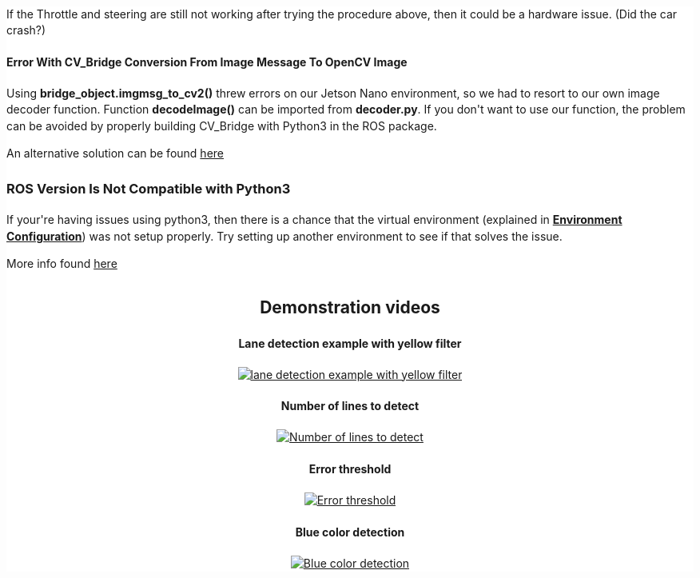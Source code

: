 If the Throttle and steering are still not working after trying the procedure above, then it could be a hardware issue. (Did the car crash?)

#### **Error With CV_Bridge Conversion From Image Message To OpenCV Image**

Using **bridge_object.imgmsg_to_cv2()** threw errors on our Jetson Nano environment, so we had to resort to our own image decoder function. Function **decodeImage()** can be imported from **decoder.py**. If you don't want to use our function, the problem can be avoided by properly building CV_Bridge with Python3 in the ROS package.

An alternative solution can be found <a href="https://medium.com/@beta_b0t/how-to-setup-ros-with-python-3-44a69ca36674" >here</a>

### **ROS Version Is Not Compatible with Python3**
If your're having issues using python3, then there is a chance that the virtual environment (explained in [**Environment Configuration**](#environment-configuration)) was not setup properly. Try setting up another environment to see if that solves the issue.

More info found 
<a href="https://medium.com/@beta_b0t/how-to-setup-ros-with-python-3-44a69ca36674" >here</a>

<div align="center">

## **Demonstration videos** 

</div>

<div align="center">

#### Lane detection example with yellow filter

[![lane detection example with yellow filter](https://j.gifs.com/6WRqXN.gif)](https://youtu.be/f4VrncQ7HU)

</div>

<div align="center">

#### Number of lines to detect
[![Number of lines to detect](https://j.gifs.com/qQ7Lvk.gif)](https://youtu.be/5AVL68BTD0U)

</div>

<div align="center">

#### Error threshold
[![Error threshold](https://j.gifs.com/k28Xmv.gif)](https://youtu.be/ied1TDvpDK4)

</div>

<div align="center">

#### Blue color detection

[![Blue color detection](https://j.gifs.com/PjZoj6.gif)](https://youtu.be/c9rkRHGGea0)
